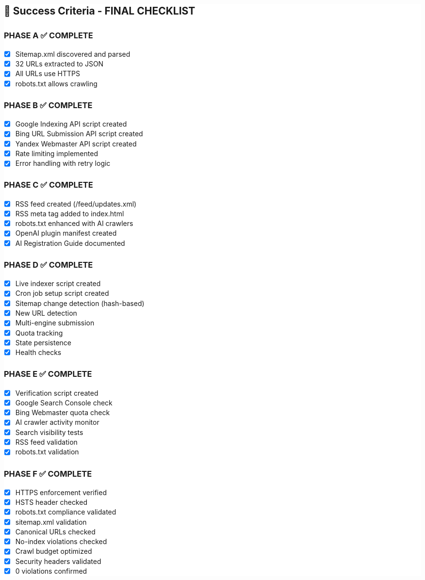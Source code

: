 
## 🎯 Success Criteria - FINAL CHECKLIST

### PHASE A ✅ COMPLETE
- [x] Sitemap.xml discovered and parsed
- [x] 32 URLs extracted to JSON
- [x] All URLs use HTTPS
- [x] robots.txt allows crawling

### PHASE B ✅ COMPLETE
- [x] Google Indexing API script created
- [x] Bing URL Submission API script created
- [x] Yandex Webmaster API script created
- [x] Rate limiting implemented
- [x] Error handling with retry logic

### PHASE C ✅ COMPLETE
- [x] RSS feed created (/feed/updates.xml)
- [x] RSS meta tag added to index.html
- [x] robots.txt enhanced with AI crawlers
- [x] OpenAI plugin manifest created
- [x] AI Registration Guide documented

### PHASE D ✅ COMPLETE
- [x] Live indexer script created
- [x] Cron job setup script created
- [x] Sitemap change detection (hash-based)
- [x] New URL detection
- [x] Multi-engine submission
- [x] Quota tracking
- [x] State persistence
- [x] Health checks

### PHASE E ✅ COMPLETE
- [x] Verification script created
- [x] Google Search Console check
- [x] Bing Webmaster quota check
- [x] AI crawler activity monitor
- [x] Search visibility tests
- [x] RSS feed validation
- [x] robots.txt validation

### PHASE F ✅ COMPLETE
- [x] HTTPS enforcement verified
- [x] HSTS header checked
- [x] robots.txt compliance validated
- [x] sitemap.xml validation
- [x] Canonical URLs checked
- [x] No-index violations checked
- [x] Crawl budget optimized
- [x] Security headers validated
- [x] 0 violations confirmed
